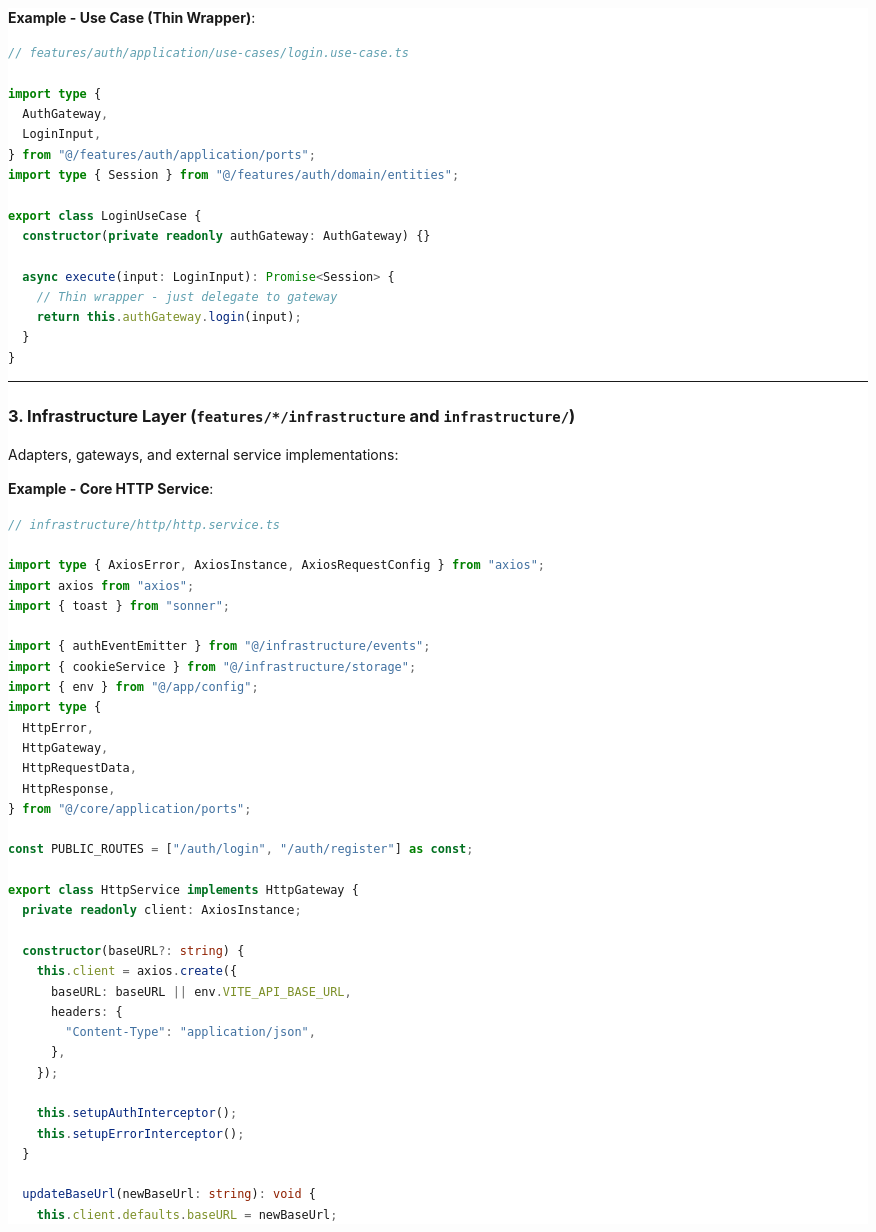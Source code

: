 **Example - Use Case (Thin Wrapper)**:

```typescript
// features/auth/application/use-cases/login.use-case.ts

import type {
  AuthGateway,
  LoginInput,
} from "@/features/auth/application/ports";
import type { Session } from "@/features/auth/domain/entities";

export class LoginUseCase {
  constructor(private readonly authGateway: AuthGateway) {}

  async execute(input: LoginInput): Promise<Session> {
    // Thin wrapper - just delegate to gateway
    return this.authGateway.login(input);
  }
}
```

---

### 3. Infrastructure Layer (`features/*/infrastructure` and `infrastructure/`)

Adapters, gateways, and external service implementations:

**Example - Core HTTP Service**:

```typescript
// infrastructure/http/http.service.ts

import type { AxiosError, AxiosInstance, AxiosRequestConfig } from "axios";
import axios from "axios";
import { toast } from "sonner";

import { authEventEmitter } from "@/infrastructure/events";
import { cookieService } from "@/infrastructure/storage";
import { env } from "@/app/config";
import type {
  HttpError,
  HttpGateway,
  HttpRequestData,
  HttpResponse,
} from "@/core/application/ports";

const PUBLIC_ROUTES = ["/auth/login", "/auth/register"] as const;

export class HttpService implements HttpGateway {
  private readonly client: AxiosInstance;

  constructor(baseURL?: string) {
    this.client = axios.create({
      baseURL: baseURL || env.VITE_API_BASE_URL,
      headers: {
        "Content-Type": "application/json",
      },
    });

    this.setupAuthInterceptor();
    this.setupErrorInterceptor();
  }

  updateBaseUrl(newBaseUrl: string): void {
    this.client.defaults.baseURL = newBaseUrl;
```